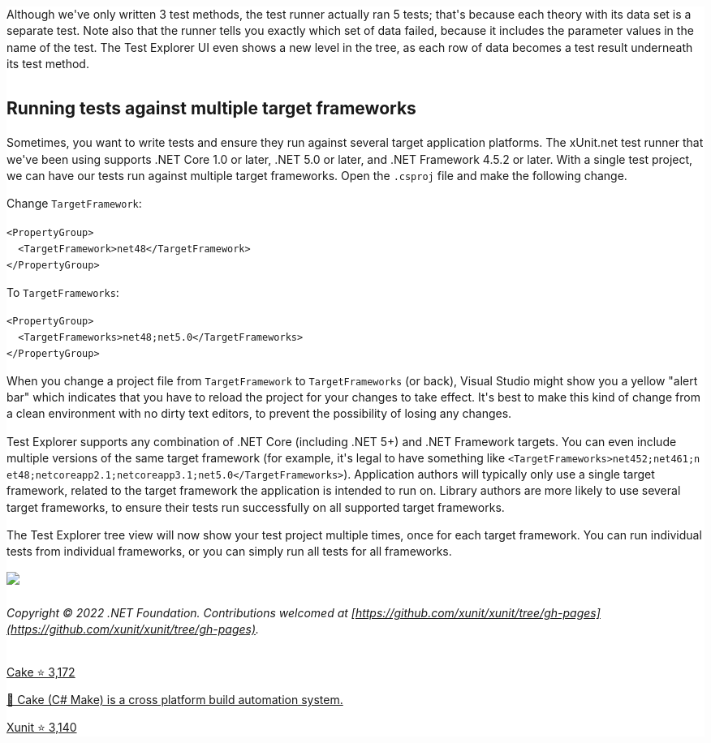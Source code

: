Although we've only written 3 test methods, the test runner actually ran 5 tests; that's because each theory with its data set is a separate test. Note also that the runner tells you exactly which set of data failed, because it includes the parameter values in the name of the test. The Test Explorer UI even shows a new level in the tree, as each row of data becomes a test result underneath its test method.

Running tests against multiple target frameworks
------------------------------------------------

Sometimes, you want to write tests and ensure they run against several target application platforms. The xUnit.net test runner that we've been using supports .NET Core 1.0 or later, .NET 5.0 or later, and .NET Framework 4.5.2 or later. With a single test project, we can have our tests run against multiple target frameworks. Open the `.csproj` file and make the following change.

Change `TargetFramework`:

    <PropertyGroup>
      <TargetFramework>net48</TargetFramework>
    </PropertyGroup>

To `TargetFrameworks`:

    <PropertyGroup>
      <TargetFrameworks>net48;net5.0</TargetFrameworks>
    </PropertyGroup>

When you change a project file from `TargetFramework` to `TargetFrameworks` (or back), Visual Studio might show you a yellow "alert bar" which indicates that you have to reload the project for your changes to take effect. It's best to make this kind of change from a clean environment with no dirty text editors, to prevent the possibility of losing any changes.

Test Explorer supports any combination of .NET Core (including .NET 5+) and .NET Framework targets. You can even include multiple versions of the same target framework (for example, it's legal to have something like `<TargetFrameworks>net452;net461;net48;netcoreapp2.1;netcoreapp3.1;net5.0</TargetFrameworks>`). Application authors will typically only use a single target framework, related to the target framework the application is intended to run on. Library authors are more likely to use several target frameworks, to ensure their tests run successfully on all supported target frameworks.

The Test Explorer tree view will now show your test project multiple times, once for each target framework. You can run individual tests from individual frameworks, or you can simply run all tests for all frameworks.

![](/images/getting-started/common/test-explorer-multitarget-vs2019.png)

###### Copyright © 2022 .NET Foundation. Contributions welcomed at [https://github.com/xunit/xunit/tree/gh-pages](https://github.com/xunit/xunit/tree/gh-pages).

 

[Cake ⭐ 3,172](https://awesomeopensource.com/project/cake-build/cake)

[🍰 Cake (C# Make) is a cross platform build automation system.](https://awesomeopensource.com/project/cake-build/cake)

 
[Xunit ⭐ 3,140](https://awesomeopensource.com/project/xunit/xunit)
